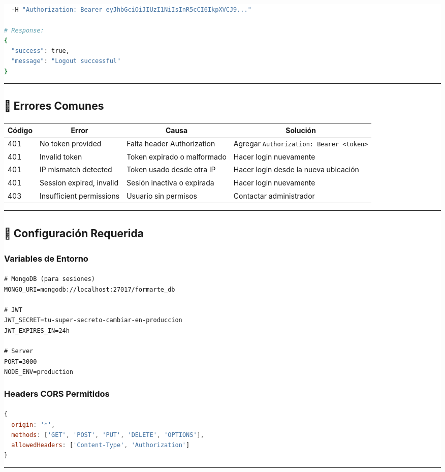 ```bash
  -H "Authorization: Bearer eyJhbGciOiJIUzI1NiIsInR5cCI6IkpXVCJ9..."

# Response:
{
  "success": true,
  "message": "Logout successful"
}
```

---

## 🚨 Errores Comunes

| Código | Error | Causa | Solución |
|--------|-------|-------|----------|
| 401 | No token provided | Falta header Authorization | Agregar `Authorization: Bearer <token>` |
| 401 | Invalid token | Token expirado o malformado | Hacer login nuevamente |
| 401 | IP mismatch detected | Token usado desde otra IP | Hacer login desde la nueva ubicación |
| 401 | Session expired, invalid | Sesión inactiva o expirada | Hacer login nuevamente |
| 403 | Insufficient permissions | Usuario sin permisos | Contactar administrador |

---

## 🔧 Configuración Requerida

### Variables de Entorno

```env
# MongoDB (para sesiones)
MONGO_URI=mongodb://localhost:27017/formarte_db

# JWT
JWT_SECRET=tu-super-secreto-cambiar-en-produccion
JWT_EXPIRES_IN=24h

# Server
PORT=3000
NODE_ENV=production
```

### Headers CORS Permitidos

```javascript
{
  origin: '*',
  methods: ['GET', 'POST', 'PUT', 'DELETE', 'OPTIONS'],
  allowedHeaders: ['Content-Type', 'Authorization']
}
```

---